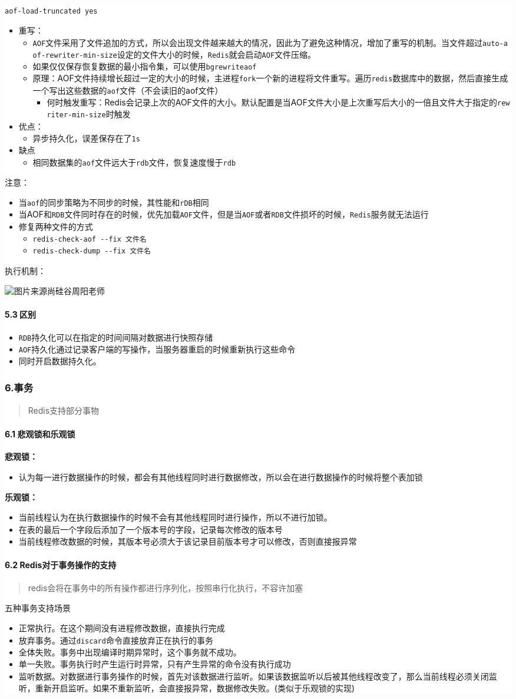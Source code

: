 ```properties
aof-load-truncated yes

```

- 重写：
  - `AOF`文件采用了文件追加的方式，所以会出现文件越来越大的情况，因此为了避免这种情况，增加了重写的机制。当文件超过`auto-aof-rewriter-min-size`设定的文件大小的时候，`Redis`就会启动`AOF`文件压缩。
  - 如果仅仅保存恢复数据的最小指令集，可以使用`bgrewriteaof`
  - 原理：AOF文件持续增长超过一定的大小的时候，主进程`fork`一个新的进程将文件重写。遍历`redis`数据库中的数据，然后直接生成一个写出这些数据的`aof`文件（不会读旧的aof文件）
    - 何时触发重写：Redis会记录上次的AOF文件的大小。默认配置是当AOF文件大小是上次重写后大小的一倍且文件大于指定的`rewriter-min-size`时触发
- 优点：
  - 异步持久化，误差保存在了`1s`
- 缺点
  - 相同数据集的`aof`文件远大于`rdb`文件，恢复速度慢于`rdb`

注意：

- 当`aof`的同步策略为不同步的时候，其性能和`rDB`相同
- 当AOF和`RDB`文件同时存在的时候，优先加载`AOF`文件，但是当`AOF`或者`RDB`文件损坏的时候，`Redis`服务就无法运行
- 修复两种文件的方式
  - `redis-check-aof --fix 文件名` 
  - `redis-check-dump --fix 文件名`

执行机制：

![图片来源尚硅谷周阳老师](image/AOF.png)

#### 5.3 区别

- `RDB`持久化可以在指定的时间间隔对数据进行快照存储
- `AOF`持久化通过记录客户端的写操作，当服务器重启的时候重新执行这些命令
- 同时开启数据持久化。

### 6.事务

>Redis支持部分事物

#### 6.1 悲观锁和乐观锁

**悲观锁：**

-	认为每一进行数据操作的时候，都会有其他线程同时进行数据修改，所以会在进行数据操作的时候将整个表加锁

**乐观锁：**

- 当前线程认为在执行数据操作的时候不会有其他线程同时进行操作，所以不进行加锁。
- 在表的最后一个字段后添加了一个版本号的字段，记录每次修改的版本号
- 当前线程修改数据的时候，其版本号必须大于该记录目前版本号才可以修改，否则直接报异常

#### 6.2 Redis对于事务操作的支持

>redis会将在事务中的所有操作都进行序列化，按照串行化执行，不容许加塞

五种事务支持场景

- 正常执行。在这个期间没有进程修改数据，直接执行完成
- 放弃事务。通过`discard`命令直接放弃正在执行的事务
- 全体失败。事务中出现编译时期异常时，这个事务就不成功。
- 单一失败。事务执行时产生运行时异常，只有产生异常的命令没有执行成功
- 监听数据。对数据进行事务操作的时候，首先对该数据进行监听。如果该数据监听以后被其他线程改变了，那么当前线程必须关闭监听，重新开启监听。如果不重新监听，会直接报异常，数据修改失败。(类似于乐观锁的实现)
